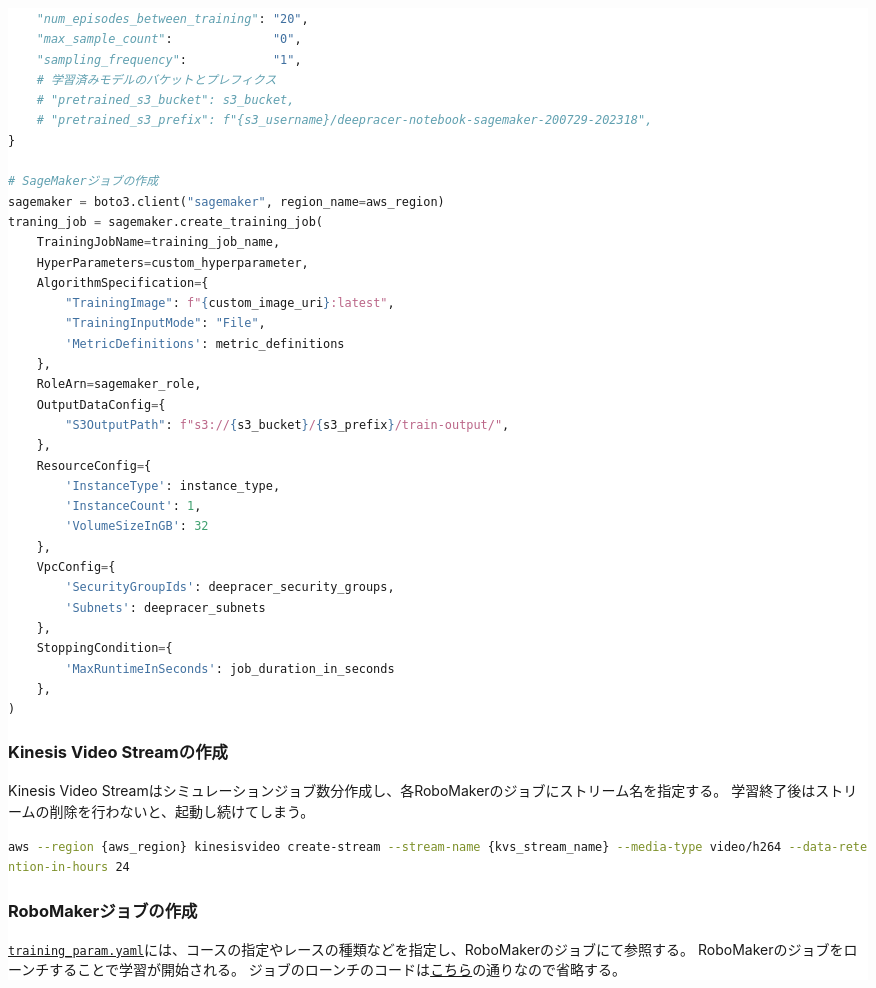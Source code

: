 ```py
    "num_episodes_between_training": "20",
    "max_sample_count":              "0",
    "sampling_frequency":            "1",
    # 学習済みモデルのバケットとプレフィクス
    # "pretrained_s3_bucket": s3_bucket,
    # "pretrained_s3_prefix": f"{s3_username}/deepracer-notebook-sagemaker-200729-202318",
}

# SageMakerジョブの作成
sagemaker = boto3.client("sagemaker", region_name=aws_region)
traning_job = sagemaker.create_training_job(
    TrainingJobName=training_job_name,
    HyperParameters=custom_hyperparameter,
    AlgorithmSpecification={
        "TrainingImage": f"{custom_image_uri}:latest",
        "TrainingInputMode": "File",
        'MetricDefinitions': metric_definitions
    },
    RoleArn=sagemaker_role,
    OutputDataConfig={
        "S3OutputPath": f"s3://{s3_bucket}/{s3_prefix}/train-output/",
    },
    ResourceConfig={
        'InstanceType': instance_type,
        'InstanceCount': 1,
        'VolumeSizeInGB': 32
    },
    VpcConfig={
        'SecurityGroupIds': deepracer_security_groups,
        'Subnets': deepracer_subnets
    },
    StoppingCondition={
        'MaxRuntimeInSeconds': job_duration_in_seconds
    },
)
```

### Kinesis Video Streamの作成

Kinesis Video Streamはシミュレーションジョブ数分作成し、各RoboMakerのジョブにストリーム名を指定する。
学習終了後はストリームの削除を行わないと、起動し続けてしまう。

```sh
aws --region {aws_region} kinesisvideo create-stream --stream-name {kvs_stream_name} --media-type video/h264 --data-retention-in-hours 24
```

### RoboMakerジョブの作成

[`training_param.yaml`](https://github.com/aws-deepracer/aws-deepracer-workshops/tree/master/dpr401/src/artifacts/yaml)には、コースの指定やレースの種類などを指定し、RoboMakerのジョブにて参照する。
RoboMakerのジョブをローンチすることで学習が開始される。
ジョブのローンチのコードは[こちら](https://github.com/aws-deepracer/aws-deepracer-workshops/blob/master/dpr401/deepracer_rl.ipynb)の通りなので省略する。

